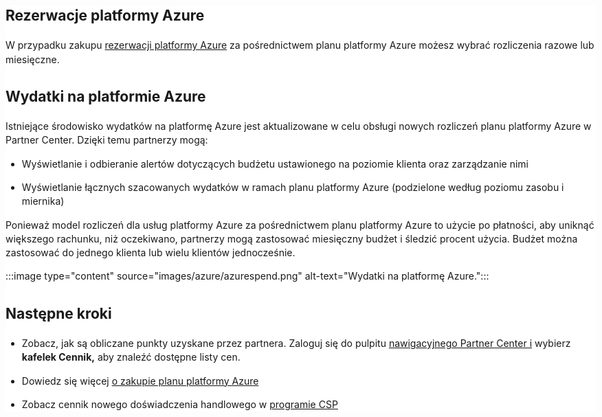 ## <a name="azure-reservations"></a>Rezerwacje platformy Azure

W przypadku zakupu [rezerwacji platformy Azure](azure-reservations.md) za pośrednictwem planu platformy Azure możesz wybrać rozliczenia razowe lub miesięczne.

## <a name="azure-spending"></a>Wydatki na platformie Azure

Istniejące środowisko wydatków na platformę Azure jest aktualizowane w celu obsługi nowych rozliczeń planu platformy Azure w Partner Center. Dzięki temu partnerzy mogą:

- Wyświetlanie i odbieranie alertów dotyczących budżetu ustawionego na poziomie klienta oraz zarządzanie nimi

- Wyświetlanie łącznych szacowanych wydatków w ramach planu platformy Azure (podzielone według poziomu zasobu i miernika)

Ponieważ model rozliczeń dla usług platformy Azure za pośrednictwem planu platformy Azure to użycie po płatności, aby uniknąć większego rachunku, niż oczekiwano, partnerzy mogą zastosować miesięczny budżet i śledzić procent użycia. Budżet można zastosować do jednego klienta lub wielu klientów jednocześnie.

:::image type="content" source="images/azure/azurespend.png" alt-text="Wydatki na platformę Azure.":::

## <a name="next-steps"></a>Następne kroki

- Zobacz, jak są obliczane punkty uzyskane przez partnera. Zaloguj się do pulpitu [nawigacyjnego Partner Center i](https://partner.microsoft.com/dashboard/) wybierz **kafelek Cennik,** aby znaleźć dostępne listy cen.

- Dowiedz się więcej [o zakupie planu platformy Azure](purchase-azure-plan.md)

- Zobacz cennik nowego doświadczenia handlowego w [programie CSP](azure-plan-price-list.md)
